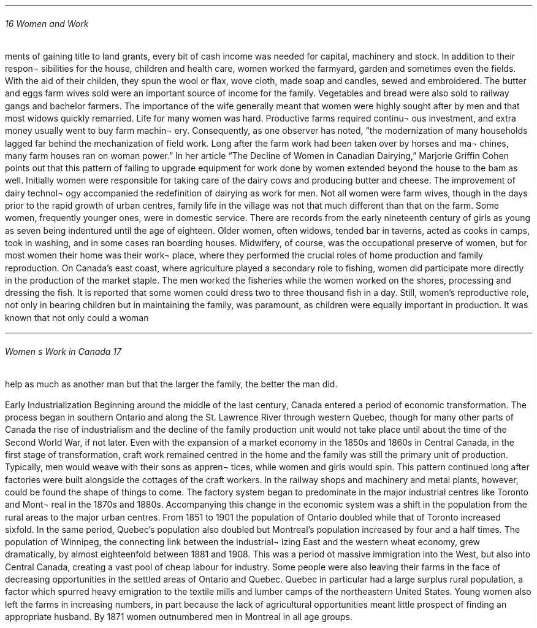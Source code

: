 
-----

###### 16 Women and Work

 ments of gaining title to land grants, every bit of cash income was needed for capital, machinery and stock. In addition to their respon¬ sibilities for the house, children and health care, women worked the farmyard, garden and sometimes even the fields. With the aid of their childen, they spun the wool or flax, wove cloth, made soap and candles, sewed and embroidered. The butter and eggs farm wives sold were an important source of income for the family. Vegetables and bread were also sold to railway gangs and bachelor farmers. The importance of the wife generally meant that women were highly sought after by men and that most widows quickly remarried.
 Life for many women was hard. Productive farms required continu¬ ous investment, and extra money usually went to buy farm machin¬ ery. Consequently, as one observer has noted, “the modernization of many households lagged far behind the mechanization of field work. Long after the farm work had been taken over by horses and ma¬ chines, many farm houses ran on woman power.” In her article “The Decline of Women in Canadian Dairying,” Marjorie Griffin Cohen points out that this pattern of failing to upgrade equipment for work done by women extended beyond the house to the bam as well. Initially women were responsible for taking care of the dairy cows and producing butter and cheese. The improvement of dairy technol¬ ogy accompanied the redefinition of dairying as work for men.
 Not all women were farm wives, though in the days prior to the rapid growth of urban centres, family life in the village was not that much different than that on the farm. Some women, frequently younger ones, were in domestic service. There are records from the early nineteenth century of girls as young as seven being indentured until the age of eighteen. Older women, often widows, tended bar in taverns, acted as cooks in camps, took in washing, and in some cases ran boarding houses. Midwifery, of course, was the occupational preserve of women, but for most women their home was their work¬ place, where they performed the crucial roles of home production and family reproduction.
 On Canada’s east coast, where agriculture played a secondary role to fishing, women did participate more directly in the production of the market staple. The men worked the fisheries while the women worked on the shores, processing and dressing the fish. It is reported that some women could dress two to three thousand fish in a day. Still, women’s reproductive role, not only in bearing children but in maintaining the family, was paramount, as children were equally important in production. It was known that not only could a woman


-----

###### Women s Work in Canada 17

 help as much as another man but that the larger the family, the better the man did.

 Early Industrialization
 Beginning around the middle of the last century, Canada entered a period of economic transformation. The process began in southern Ontario and along the St. Lawrence River through western Quebec, though for many other parts of Canada the rise of industrialism and the decline of the family production unit would not take place until about the time of the Second World War, if not later. Even with the expansion of a market economy in the 1850s and 1860s in Central Canada, in the first stage of transformation, craft work remained centred in the home and the family was still the primary unit of production. Typically, men would weave with their sons as appren¬ tices, while women and girls would spin. This pattern continued long after factories were built alongside the cottages of the craft workers. In the railway shops and machinery and metal plants, however, could be found the shape of things to come. The factory system began to predominate in the major industrial centres like Toronto and Mont¬ real in the 1870s and 1880s.
 Accompanying this change in the economic system was a shift in the population from the rural areas to the major urban centres. From 1851 to 1901 the population of Ontario doubled while that of Toronto increased sixfold. In the same period, Quebec’s population also doubled but Montreal’s population increased by four and a half times. The population of Winnipeg, the connecting link between the industrial¬ izing East and the western wheat economy, grew dramatically, by almost eighteenfold between 1881 and 1908. This was a period ot massive immigration into the West, but also into Central Canada, creating a vast pool of cheap labour for industry. Some people were also leaving their farms in the face of decreasing opportunities in the settled areas of Ontario and Quebec. Quebec in particular had a large surplus rural population, a factor which spurred heavy emigration to the textile mills and lumber camps of the northeastern United States. Young women also left the farms in increasing numbers, in part because the lack of agricultural opportunities meant little prospect of finding an appropriate husband. By 1871 women outnumbered men
 in Montreal in all age groups.